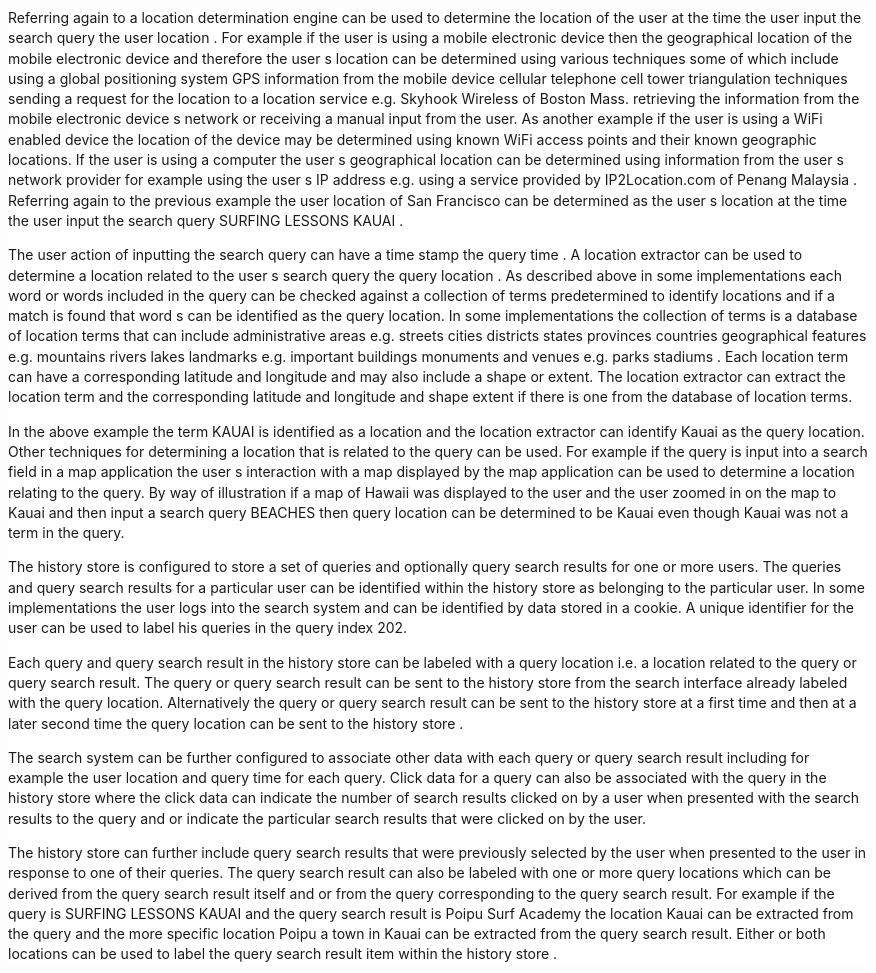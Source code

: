 Referring again to a location determination engine can be used to determine the location of the user at the time the user input the search query the user location . For example if the user is using a mobile electronic device then the geographical location of the mobile electronic device and therefore the user s location can be determined using various techniques some of which include using a global positioning system GPS information from the mobile device cellular telephone cell tower triangulation techniques sending a request for the location to a location service e.g. Skyhook Wireless of Boston Mass. retrieving the information from the mobile electronic device s network or receiving a manual input from the user. As another example if the user is using a WiFi enabled device the location of the device may be determined using known WiFi access points and their known geographic locations. If the user is using a computer the user s geographical location can be determined using information from the user s network provider for example using the user s IP address e.g. using a service provided by IP2Location.com of Penang Malaysia . Referring again to the previous example the user location of San Francisco can be determined as the user s location at the time the user input the search query SURFING LESSONS KAUAI .

The user action of inputting the search query can have a time stamp the query time . A location extractor can be used to determine a location related to the user s search query the query location . As described above in some implementations each word or words included in the query can be checked against a collection of terms predetermined to identify locations and if a match is found that word s can be identified as the query location. In some implementations the collection of terms is a database of location terms that can include administrative areas e.g. streets cities districts states provinces countries geographical features e.g. mountains rivers lakes landmarks e.g. important buildings monuments and venues e.g. parks stadiums . Each location term can have a corresponding latitude and longitude and may also include a shape or extent. The location extractor can extract the location term and the corresponding latitude and longitude and shape extent if there is one from the database of location terms.

In the above example the term KAUAI is identified as a location and the location extractor can identify Kauai as the query location. Other techniques for determining a location that is related to the query can be used. For example if the query is input into a search field in a map application the user s interaction with a map displayed by the map application can be used to determine a location relating to the query. By way of illustration if a map of Hawaii was displayed to the user and the user zoomed in on the map to Kauai and then input a search query BEACHES then query location can be determined to be Kauai even though Kauai was not a term in the query.

The history store is configured to store a set of queries and optionally query search results for one or more users. The queries and query search results for a particular user can be identified within the history store as belonging to the particular user. In some implementations the user logs into the search system and can be identified by data stored in a cookie. A unique identifier for the user can be used to label his queries in the query index 202.

Each query and query search result in the history store can be labeled with a query location i.e. a location related to the query or query search result. The query or query search result can be sent to the history store from the search interface already labeled with the query location. Alternatively the query or query search result can be sent to the history store at a first time and then at a later second time the query location can be sent to the history store .

The search system can be further configured to associate other data with each query or query search result including for example the user location and query time for each query. Click data for a query can also be associated with the query in the history store where the click data can indicate the number of search results clicked on by a user when presented with the search results to the query and or indicate the particular search results that were clicked on by the user.

The history store can further include query search results that were previously selected by the user when presented to the user in response to one of their queries. The query search result can also be labeled with one or more query locations which can be derived from the query search result itself and or from the query corresponding to the query search result. For example if the query is SURFING LESSONS KAUAI and the query search result is Poipu Surf Academy the location Kauai can be extracted from the query and the more specific location Poipu a town in Kauai can be extracted from the query search result. Either or both locations can be used to label the query search result item within the history store .
